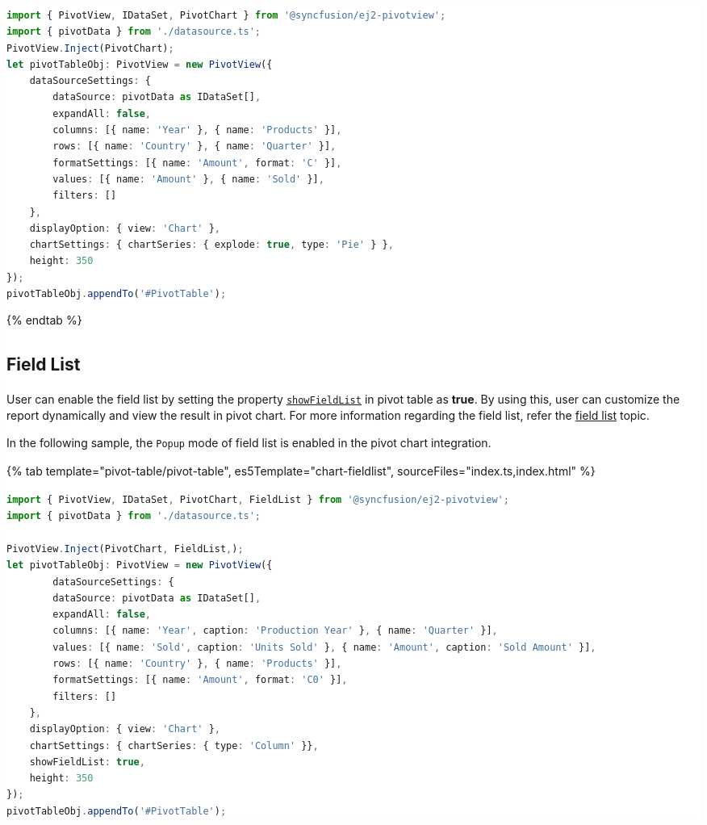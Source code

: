 ```typescript
import { PivotView, IDataSet, PivotChart } from '@syncfusion/ej2-pivotview';
import { pivotData } from './datasource.ts';
PivotView.Inject(PivotChart);
let pivotTableObj: PivotView = new PivotView({
    dataSourceSettings: {
        dataSource: pivotData as IDataSet[],
        expandAll: false,
        columns: [{ name: 'Year' }, { name: 'Products' }],
        rows: [{ name: 'Country' }, { name: 'Quarter' }],
        formatSettings: [{ name: 'Amount', format: 'C' }],
        values: [{ name: 'Amount' }, { name: 'Sold' }],
        filters: []
    },
    displayOption: { view: 'Chart' },
    chartSettings: { chartSeries: { explode: true, type: 'Pie' } },
    height: 350
});
pivotTableObj.appendTo('#PivotTable');

```

{% endtab %}

## Field List

User can enable the field list by setting the property [`showFieldList`](https://ej2.syncfusion.com/javascript/documentation/api/pivotview#showfieldlist) in pivot table as **true**. By using this, user can customize the report dynamically and view the result in pivot chart. For more information regarding the field list, refer the [field list](./field-list) topic.

In the following sample, the `Popup` mode of field list is enabled in the pivot chart integration.

{% tab template="pivot-table/pivot-table", es5Template="chart-fieldlist", sourceFiles="index.ts,index.html" %}

```typescript
import { PivotView, IDataSet, PivotChart, FieldList } from '@syncfusion/ej2-pivotview';
import { pivotData } from './datasource.ts';

PivotView.Inject(PivotChart, FieldList,);
let pivotTableObj: PivotView = new PivotView({
        dataSourceSettings: {
        dataSource: pivotData as IDataSet[],
        expandAll: false,
        columns: [{ name: 'Year', caption: 'Production Year' }, { name: 'Quarter' }],
        values: [{ name: 'Sold', caption: 'Units Sold' }, { name: 'Amount', caption: 'Sold Amount' }],
        rows: [{ name: 'Country' }, { name: 'Products' }],
        formatSettings: [{ name: 'Amount', format: 'C0' }],
        filters: []
    },
    displayOption: { view: 'Chart' },
    chartSettings: { chartSeries: { type: 'Column' }},
    showFieldList: true,
    height: 350
});
pivotTableObj.appendTo('#PivotTable');

```
